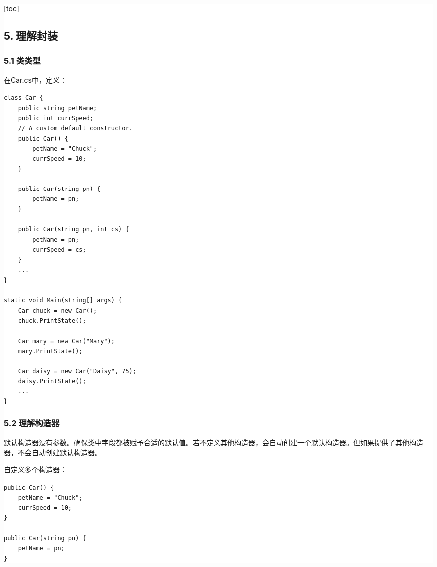 [toc]

## 5. 理解封装

### 5.1 类类型

在Car.cs中，定义：

    class Car {
    	public string petName;
	    public int currSpeed;
        // A custom default constructor.
	    public Car() {
        	petName = "Chuck";
            currSpeed = 10;
        }

	    public Car(string pn) {
            petName = pn;
        }

        public Car(string pn, int cs) {
            petName = pn;
            currSpeed = cs;
        }
        ...
    }

    static void Main(string[] args) {
    	Car chuck = new Car();
    	chuck.PrintState();

	    Car mary = new Car("Mary");
        mary.PrintState();

		Car daisy = new Car("Daisy", 75);
        daisy.PrintState();
        ...
    }

### 5.2 理解构造器

默认构造器没有参数。确保类中字段都被赋予合适的默认值。若不定义其他构造器，会自动创建一个默认构造器。但如果提供了其他构造器，不会自动创建默认构造器。

自定义多个构造器：

    public Car() {
    	petName = "Chuck";
        currSpeed = 10;
    }

    public Car(string pn) {
    	petName = pn;
    }
